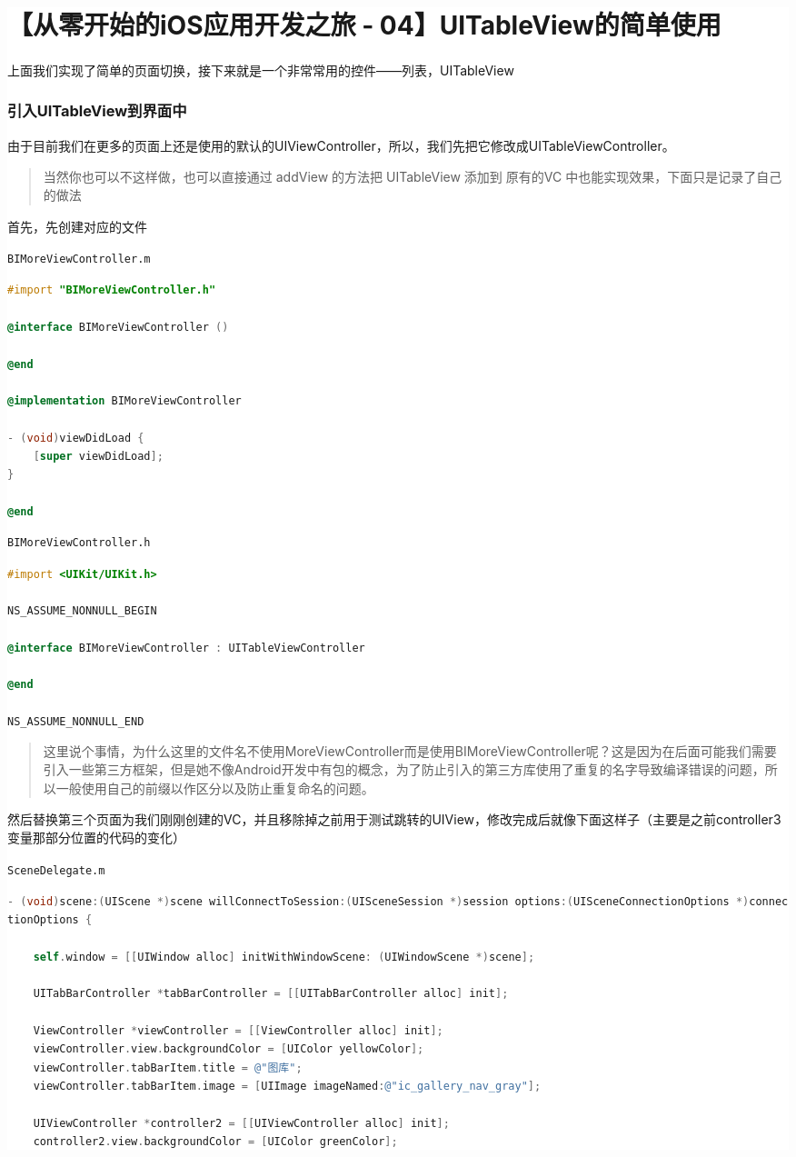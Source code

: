# 【从零开始的iOS应用开发之旅 - 04】UITableView的简单使用

上面我们实现了简单的页面切换，接下来就是一个非常常用的控件——列表，UITableView

### 引入UITableView到界面中

由于目前我们在更多的页面上还是使用的默认的UIViewController，所以，我们先把它修改成UITableViewController。

> 当然你也可以不这样做，也可以直接通过 addView 的方法把 UITableView 添加到 原有的VC 中也能实现效果，下面只是记录了自己的做法

首先，先创建对应的文件

`BIMoreViewController.m`

```objective-c
#import "BIMoreViewController.h"

@interface BIMoreViewController ()

@end

@implementation BIMoreViewController

- (void)viewDidLoad {
    [super viewDidLoad];
}

@end
```

`BIMoreViewController.h`

```objective-c
#import <UIKit/UIKit.h>

NS_ASSUME_NONNULL_BEGIN

@interface BIMoreViewController : UITableViewController

@end

NS_ASSUME_NONNULL_END
```



> 这里说个事情，为什么这里的文件名不使用MoreViewController而是使用BIMoreViewController呢？这是因为在后面可能我们需要引入一些第三方框架，但是她不像Android开发中有包的概念，为了防止引入的第三方库使用了重复的名字导致编译错误的问题，所以一般使用自己的前缀以作区分以及防止重复命名的问题。



然后替换第三个页面为我们刚刚创建的VC，并且移除掉之前用于测试跳转的UIView，修改完成后就像下面这样子（主要是之前controller3变量那部分位置的代码的变化）

`SceneDelegate.m`

```objective-c
- (void)scene:(UIScene *)scene willConnectToSession:(UISceneSession *)session options:(UISceneConnectionOptions *)connectionOptions {
    
    self.window = [[UIWindow alloc] initWithWindowScene: (UIWindowScene *)scene];
    
    UITabBarController *tabBarController = [[UITabBarController alloc] init];

    ViewController *viewController = [[ViewController alloc] init];
    viewController.view.backgroundColor = [UIColor yellowColor];
    viewController.tabBarItem.title = @"图库";
    viewController.tabBarItem.image = [UIImage imageNamed:@"ic_gallery_nav_gray"];

    UIViewController *controller2 = [[UIViewController alloc] init];
    controller2.view.backgroundColor = [UIColor greenColor];
```